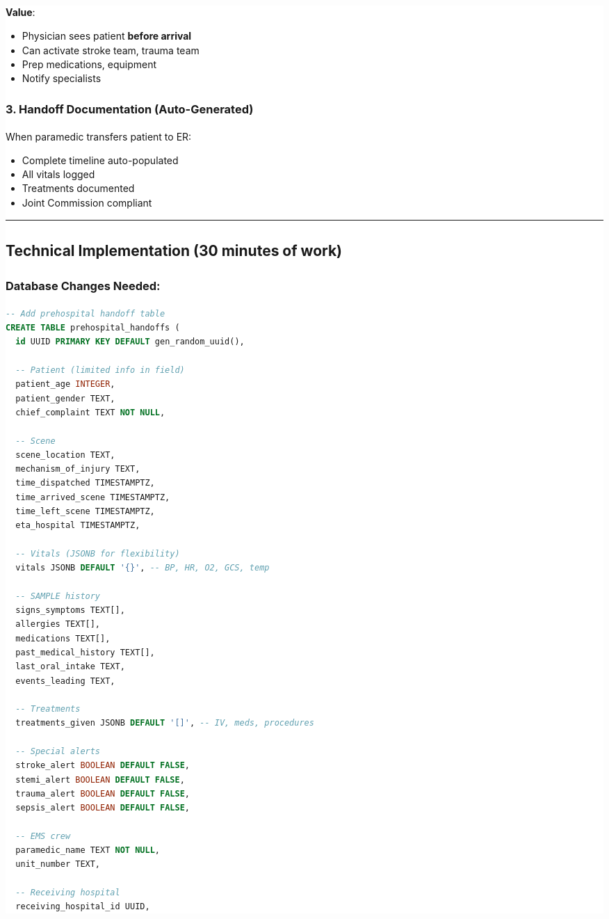 **Value**:
- Physician sees patient **before arrival**
- Can activate stroke team, trauma team
- Prep medications, equipment
- Notify specialists

### 3. Handoff Documentation (Auto-Generated)
When paramedic transfers patient to ER:
- Complete timeline auto-populated
- All vitals logged
- Treatments documented
- Joint Commission compliant

---

## Technical Implementation (30 minutes of work)

### Database Changes Needed:

```sql
-- Add prehospital handoff table
CREATE TABLE prehospital_handoffs (
  id UUID PRIMARY KEY DEFAULT gen_random_uuid(),

  -- Patient (limited info in field)
  patient_age INTEGER,
  patient_gender TEXT,
  chief_complaint TEXT NOT NULL,

  -- Scene
  scene_location TEXT,
  mechanism_of_injury TEXT,
  time_dispatched TIMESTAMPTZ,
  time_arrived_scene TIMESTAMPTZ,
  time_left_scene TIMESTAMPTZ,
  eta_hospital TIMESTAMPTZ,

  -- Vitals (JSONB for flexibility)
  vitals JSONB DEFAULT '{}', -- BP, HR, O2, GCS, temp

  -- SAMPLE history
  signs_symptoms TEXT[],
  allergies TEXT[],
  medications TEXT[],
  past_medical_history TEXT[],
  last_oral_intake TEXT,
  events_leading TEXT,

  -- Treatments
  treatments_given JSONB DEFAULT '[]', -- IV, meds, procedures

  -- Special alerts
  stroke_alert BOOLEAN DEFAULT FALSE,
  stemi_alert BOOLEAN DEFAULT FALSE,
  trauma_alert BOOLEAN DEFAULT FALSE,
  sepsis_alert BOOLEAN DEFAULT FALSE,

  -- EMS crew
  paramedic_name TEXT NOT NULL,
  unit_number TEXT,

  -- Receiving hospital
  receiving_hospital_id UUID,
```